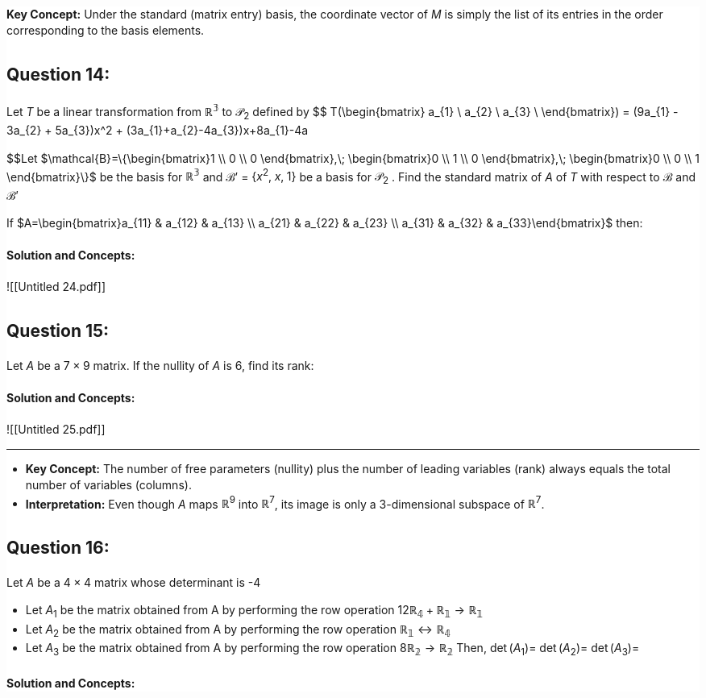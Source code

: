 **Key Concept:** Under the standard (matrix entry) basis, the coordinate vector of $M$ is simply the list of its entries in the order corresponding to the basis elements.

## Question 14: 
Let $T$ be a linear transformation from $\mathbb{R^3}$ to $\mathcal{P}_{2}$ defined by $$ T(\begin{bmatrix}
a_{1} \\
a_{2} \\
a_{3} \\
\end{bmatrix}) = (9a_{1} - 3a_{2} + 5a_{3})x^2 + (3a_{1}+a_{2}-4a_{3})x+8a_{1}-4a

$$Let $\mathcal{B}=\{\begin{bmatrix}1 \\ 0 \\ 0 \end{bmatrix},\; \begin{bmatrix}0 \\ 1 \\ 0 \end{bmatrix},\; \begin{bmatrix}0 \\ 0 \\ 1 \end{bmatrix}\}$ be the basis for $\mathbb{R^3}$ and $\mathcal{B'}$ = $\{ x^2,\;x,\;1\}$ be a basis for $\mathcal{P}_{2}$ . 
Find the standard matrix of $A$ of $T$ with respect to $\mathcal{B}$ and $\mathcal{B'}$ 

If $A=\begin{bmatrix}a_{11} & a_{12} & a_{13} \\ a_{21} & a_{22} & a_{23} \\ a_{31} & a_{32} & a_{33}\end{bmatrix}$ then:
 
#### Solution and Concepts:
![[Untitled 24.pdf]]



## Question 15: 
Let $A$ be a $7\times9$ matrix. If the nullity of $A$ is 6, find its rank:
#### Solution and Concepts:
![[Untitled 25.pdf]]

----------------------------------------------------------------

- **Key Concept:** The number of free parameters (nullity) plus the number of leading variables (rank) always equals the total number of variables (columns).
- **Interpretation:** Even though $A$ maps $\mathbb{R}^9$ into $\mathbb{R}^7$, its image is only a 3-dimensional subspace of $\mathbb{R}^7$.


## Question 16: 
Let $A$ be a $4\times4$ matrix whose determinant is -4 
- Let $A_{1}$ be the matrix obtained from A by performing the row operation $12\mathbb{R_{4} + \mathbb{R_{1}} \to R_{1}}$
- Let $A_{2}$ be the matrix obtained from A by performing the row operation $\mathbb{R_{1} \leftrightarrow R_{4}}$
-  Let $A_{3}$ be the matrix obtained from A by performing the row operation $8\mathbb{R_{2} \to R_{2}}$
Then, 
$\det(A_1) =$
$\det(A_2) =$
$\det(A_3) =$
#### Solution and Concepts:
